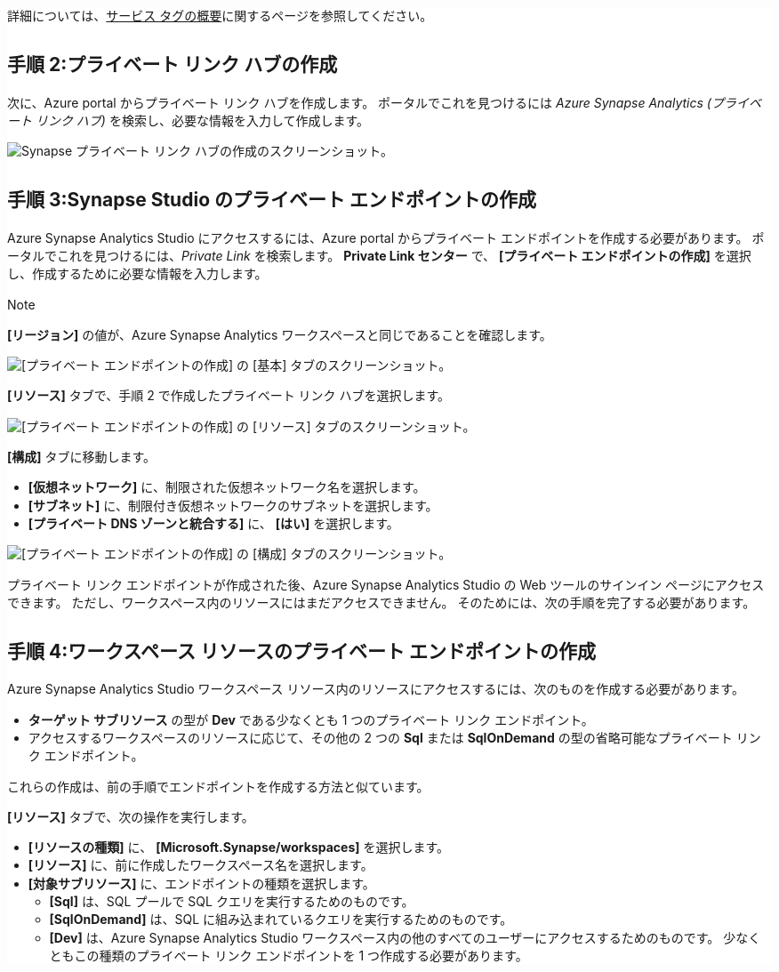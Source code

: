 詳細については、[サービス タグの概要](../../virtual-network/service-tags-overview.md)に関するページを参照してください。

## <a name="step-2-create-private-link-hubs"></a>手順 2:プライベート リンク ハブの作成

次に、Azure portal からプライベート リンク ハブを作成します。 ポータルでこれを見つけるには *Azure Synapse Analytics (プライベート リンク ハブ)* を検索し、必要な情報を入力して作成します。 

![Synapse プライベート リンク ハブの作成のスクリーンショット。](./media/how-to-connect-to-workspace-from-restricted-network/private-links.png)

## <a name="step-3-create-a-private-endpoint-for-your-synapse-studio"></a>手順 3:Synapse Studio のプライベート エンドポイントの作成

Azure Synapse Analytics Studio にアクセスするには、Azure portal からプライベート エンドポイントを作成する必要があります。 ポータルでこれを見つけるには、*Private Link* を検索します。 **Private Link センター** で、 **[プライベート エンドポイントの作成]** を選択し、作成するために必要な情報を入力します。 

> [!Note]
> **[リージョン]** の値が、Azure Synapse Analytics ワークスペースと同じであることを確認します。

![[プライベート エンドポイントの作成] の [基本] タブのスクリーンショット。](./media/how-to-connect-to-workspace-from-restricted-network/plink-endpoint-1.png)

**[リソース]** タブで、手順 2 で作成したプライベート リンク ハブを選択します。

![[プライベート エンドポイントの作成] の [リソース] タブのスクリーンショット。](./media/how-to-connect-to-workspace-from-restricted-network/plink-endpoint-2.png)

**[構成]** タブに移動します。 
* **[仮想ネットワーク]** に、制限された仮想ネットワーク名を選択します。
* **[サブネット]** に、制限付き仮想ネットワークのサブネットを選択します。 
* **[プライベート DNS ゾーンと統合する]** に、 **[はい]** を選択します。

![[プライベート エンドポイントの作成] の [構成] タブのスクリーンショット。](./media/how-to-connect-to-workspace-from-restricted-network/plink-endpoint-3.png)

プライベート リンク エンドポイントが作成された後、Azure Synapse Analytics Studio の Web ツールのサインイン ページにアクセスできます。 ただし、ワークスペース内のリソースにはまだアクセスできません。 そのためには、次の手順を完了する必要があります。

## <a name="step-4-create-private-endpoints-for-your-workspace-resource"></a>手順 4:ワークスペース リソースのプライベート エンドポイントの作成

Azure Synapse Analytics Studio ワークスペース リソース内のリソースにアクセスするには、次のものを作成する必要があります。

- **ターゲット サブリソース** の型が **Dev** である少なくとも 1 つのプライベート リンク エンドポイント。
- アクセスするワークスペースのリソースに応じて、その他の 2 つの **Sql** または **SqlOnDemand** の型の省略可能なプライベート リンク エンドポイント。

これらの作成は、前の手順でエンドポイントを作成する方法と似ています。  

**[リソース]** タブで、次の操作を実行します。

* **[リソースの種類]** に、 **[Microsoft.Synapse/workspaces]** を選択します。
* **[リソース]** に、前に作成したワークスペース名を選択します。
* **[対象サブリソース]** に、エンドポイントの種類を選択します。
  * **[Sql]** は、SQL プールで SQL クエリを実行するためのものです。
  * **[SqlOnDemand]** は、SQL に組み込まれているクエリを実行するためのものです。
  * **[Dev]** は、Azure Synapse Analytics Studio ワークスペース内の他のすべてのユーザーにアクセスするためのものです。 少なくともこの種類のプライベート リンク エンドポイントを 1 つ作成する必要があります。
